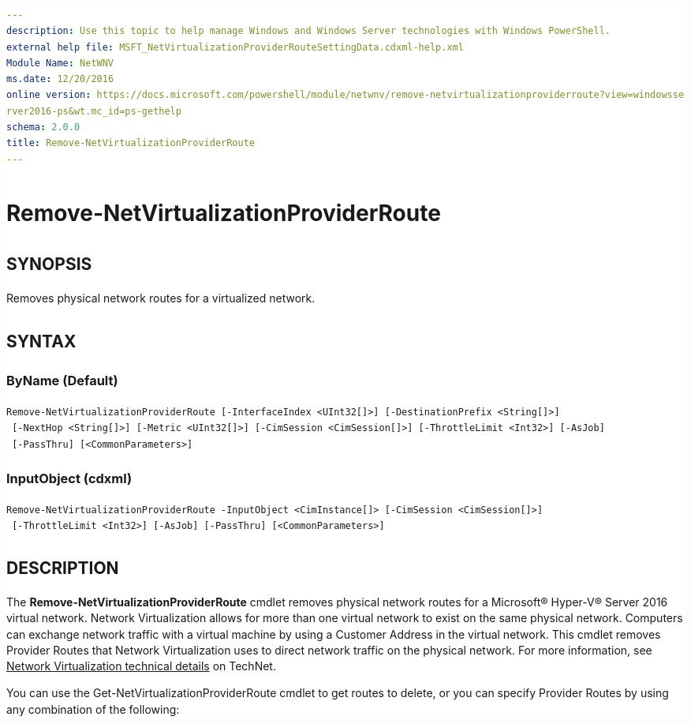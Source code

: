 ```yaml
---
description: Use this topic to help manage Windows and Windows Server technologies with Windows PowerShell.
external help file: MSFT_NetVirtualizationProviderRouteSettingData.cdxml-help.xml
Module Name: NetWNV
ms.date: 12/20/2016
online version: https://docs.microsoft.com/powershell/module/netwnv/remove-netvirtualizationproviderroute?view=windowsserver2016-ps&wt.mc_id=ps-gethelp
schema: 2.0.0
title: Remove-NetVirtualizationProviderRoute
---
```


# Remove-NetVirtualizationProviderRoute

## SYNOPSIS
Removes physical network routes for a virtualized network.

## SYNTAX

### ByName (Default)
```
Remove-NetVirtualizationProviderRoute [-InterfaceIndex <UInt32[]>] [-DestinationPrefix <String[]>]
 [-NextHop <String[]>] [-Metric <UInt32[]>] [-CimSession <CimSession[]>] [-ThrottleLimit <Int32>] [-AsJob]
 [-PassThru] [<CommonParameters>]
```

### InputObject (cdxml)
```
Remove-NetVirtualizationProviderRoute -InputObject <CimInstance[]> [-CimSession <CimSession[]>]
 [-ThrottleLimit <Int32>] [-AsJob] [-PassThru] [<CommonParameters>]
```

## DESCRIPTION
The **Remove-NetVirtualizationProviderRoute** cmdlet removes physical network routes for a Microsoft® Hyper-V® Server 2016 virtual network.
Network Virtualization allows for more than one virtual network to exist on the same physical network.
Computers can exchange network traffic with a virtual machine by using a Customer Address in the virtual network.
This cmdlet removes Provider Routes that Network Virtualization uses to direct network traffic on the physical network.
For more information, see [Network Virtualization technical details](https://technet.microsoft.com/library/jj134174.aspx) on TechNet.

You can use the Get-NetVirtualizationProviderRoute cmdlet to get routes to delete, or you can specify Provider Routes by using any combination of the following: 
